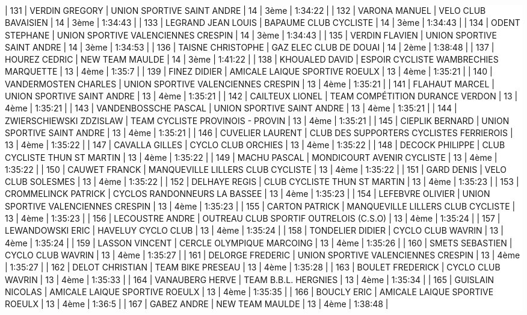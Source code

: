 | 131 | VERDIN GREGORY | UNION SPORTIVE SAINT ANDRE | 14 | 3ème | 1:34:22 | 
| 132 | VARONA MANUEL | VELO CLUB BAVAISIEN | 14 | 3ème | 1:34:43 | 
| 133 | LEGRAND JEAN LOUIS | BAPAUME CLUB CYCLISTE | 14 | 3ème | 1:34:43 | 
| 134 | ODENT STEPHANE | UNION SPORTIVE VALENCIENNES CRESPIN | 14 | 3ème | 1:34:43 | 
| 135 | VERDIN FLAVIEN | UNION SPORTIVE SAINT ANDRE | 14 | 3ème | 1:34:53 | 
| 136 | TAISNE CHRISTOPHE | GAZ ELEC CLUB DE DOUAI | 14 | 2ème | 1:38:48 | 
| 137 | HOUREZ CEDRIC | NEW TEAM MAULDE | 14 | 3ème | 1:41:22 | 
| 138 | KHOUALED DAVID | ESPOIR CYCLISTE WAMBRECHIES MARQUETTE | 13 | 4ème | 1:35:7 | 
| 139 | FINEZ DIDIER | AMICALE LAIQUE SPORTIVE  ROEULX | 13 | 4ème | 1:35:21 | 
| 140 | VANDERMOSTEN CHARLES | UNION SPORTIVE VALENCIENNES CRESPIN | 13 | 4ème | 1:35:21 | 
| 141 | FLAHAUT MARCEL | UNION SPORTIVE SAINT ANDRE | 13 | 4ème | 1:35:21 | 
| 142 | CAILTEUX LIONEL | TEAM COMPÉTITION DURANCE VERDON | 13 | 4ème | 1:35:21 | 
| 143 | VANDENBOSSCHE PASCAL | UNION SPORTIVE SAINT ANDRE | 13 | 4ème | 1:35:21 | 
| 144 | ZWIERSCHIEWSKI ZDZISLAW | TEAM CYCLISTE PROVINOIS - PROVIN | 13 | 4ème | 1:35:21 | 
| 145 | CIEPLIK BERNARD | UNION SPORTIVE SAINT ANDRE | 13 | 4ème | 1:35:21 | 
| 146 | CUVELIER LAURENT | CLUB DES SUPPORTERS CYCLISTES FERRIEROIS | 13 | 4ème | 1:35:22 | 
| 147 | CAVALLA GILLES | CYCLO CLUB ORCHIES | 13 | 4ème | 1:35:22 | 
| 148 | DECOCK PHILIPPE | CLUB CYCLISTE THUN ST MARTIN | 13 | 4ème | 1:35:22 | 
| 149 | MACHU PASCAL | MONDICOURT AVENIR CYCLISTE | 13 | 4ème | 1:35:22 | 
| 150 | CAUWET FRANCK | MANQUEVILLE LILLERS CLUB CYCLISTE | 13 | 4ème | 1:35:22 | 
| 151 | GARD DENIS | VELO CLUB SOLESMES | 13 | 4ème | 1:35:22 | 
| 152 | DELHAYE REGIS | CLUB CYCLISTE THUN ST MARTIN | 13 | 4ème | 1:35:23 | 
| 153 | CROMMELINCK PATRICK | CYCLOS RANDONNEURS LA BASSEE | 13 | 4ème | 1:35:23 | 
| 154 | LEFEBVRE OLIVIER | UNION SPORTIVE VALENCIENNES CRESPIN | 13 | 4ème | 1:35:23 | 
| 155 | CARTON PATRICK | MANQUEVILLE LILLERS CLUB CYCLISTE | 13 | 4ème | 1:35:23 | 
| 156 | LECOUSTRE ANDRE | OUTREAU CLUB SPORTIF OUTRELOIS (C.S.O) | 13 | 4ème | 1:35:24 | 
| 157 | LEWANDOWSKI ERIC | HAVELUY CYCLO CLUB | 13 | 4ème | 1:35:24 | 
| 158 | TONDELIER DIDIER | CYCLO CLUB WAVRIN | 13 | 4ème | 1:35:24 | 
| 159 | LASSON VINCENT | CERCLE OLYMPIQUE MARCOING | 13 | 4ème | 1:35:26 | 
| 160 | SMETS SEBASTIEN | CYCLO CLUB WAVRIN | 13 | 4ème | 1:35:27 | 
| 161 | DELORGE FREDERIC | UNION SPORTIVE VALENCIENNES CRESPIN | 13 | 4ème | 1:35:27 | 
| 162 | DELOT CHRISTIAN | TEAM BIKE PRESEAU | 13 | 4ème | 1:35:28 | 
| 163 | BOULET FREDERICK | CYCLO CLUB WAVRIN | 13 | 4ème | 1:35:33 | 
| 164 | VANAUBERG HERVE | TEAM B.B.L. HERGNIES | 13 | 4ème | 1:35:34 | 
| 165 | GUISLAIN NICOLAS | AMICALE LAIQUE SPORTIVE  ROEULX | 13 | 4ème | 1:35:35 | 
| 166 | BOUCLY ERIC | AMICALE LAIQUE SPORTIVE  ROEULX | 13 | 4ème | 1:36:5 | 
| 167 | GABEZ ANDRE | NEW TEAM MAULDE | 13 | 4ème | 1:38:48 | 